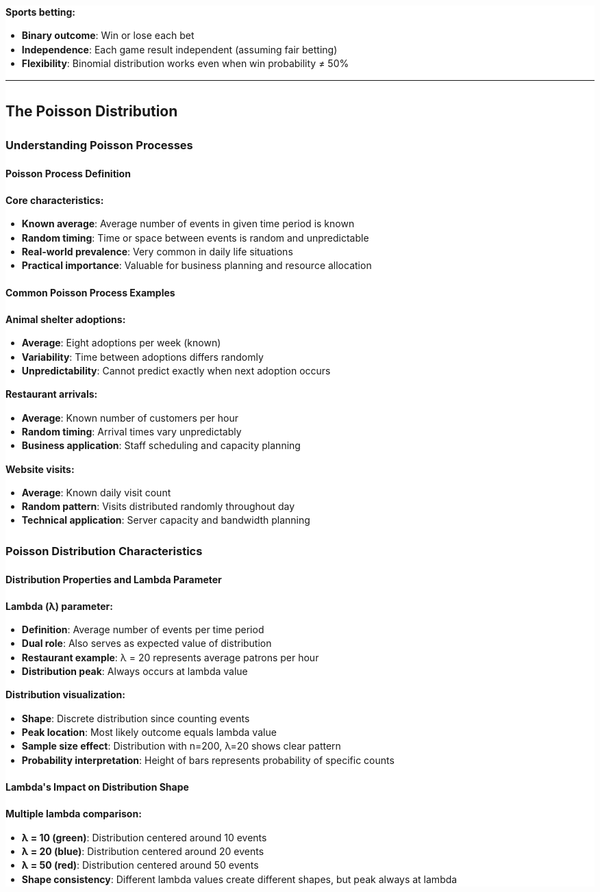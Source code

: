 **Sports betting:**
- **Binary outcome**: Win or lose each bet
- **Independence**: Each game result independent (assuming fair betting)
- **Flexibility**: Binomial distribution works even when win probability ≠ 50%

---

## The Poisson Distribution
### Understanding Poisson Processes
#### Poisson Process Definition
**Core characteristics:**
- **Known average**: Average number of events in given time period is known
- **Random timing**: Time or space between events is random and unpredictable
- **Real-world prevalence**: Very common in daily life situations
- **Practical importance**: Valuable for business planning and resource allocation

#### Common Poisson Process Examples
**Animal shelter adoptions:**
- **Average**: Eight adoptions per week (known)
- **Variability**: Time between adoptions differs randomly
- **Unpredictability**: Cannot predict exactly when next adoption occurs

**Restaurant arrivals:**
- **Average**: Known number of customers per hour
- **Random timing**: Arrival times vary unpredictably
- **Business application**: Staff scheduling and capacity planning

**Website visits:**
- **Average**: Known daily visit count
- **Random pattern**: Visits distributed randomly throughout day
- **Technical application**: Server capacity and bandwidth planning

### Poisson Distribution Characteristics
#### Distribution Properties and Lambda Parameter
**Lambda (λ) parameter:**
- **Definition**: Average number of events per time period
- **Dual role**: Also serves as expected value of distribution
- **Restaurant example**: λ = 20 represents average patrons per hour
- **Distribution peak**: Always occurs at lambda value

**Distribution visualization:**
- **Shape**: Discrete distribution since counting events
- **Peak location**: Most likely outcome equals lambda value
- **Sample size effect**: Distribution with n=200, λ=20 shows clear pattern
- **Probability interpretation**: Height of bars represents probability of specific counts

#### Lambda's Impact on Distribution Shape
**Multiple lambda comparison:**
- **λ = 10 (green)**: Distribution centered around 10 events
- **λ = 20 (blue)**: Distribution centered around 20 events  
- **λ = 50 (red)**: Distribution centered around 50 events
- **Shape consistency**: Different lambda values create different shapes, but peak always at lambda
